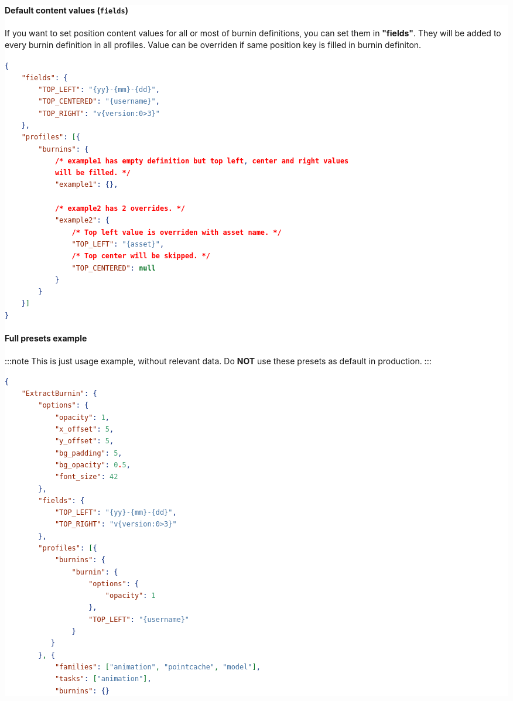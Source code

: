 
#### Default content values (`fields`)
If you want to set position content values for all or most of burnin definitions, you can set them in **"fields"**. They will be added to every burnin definition in all profiles. Value can be overriden if same position key is filled in burnin definiton.

```json
{
    "fields": {
        "TOP_LEFT": "{yy}-{mm}-{dd}",
        "TOP_CENTERED": "{username}",
        "TOP_RIGHT": "v{version:0>3}"
    },
    "profiles": [{
        "burnins": {
            /* example1 has empty definition but top left, center and right values
            will be filled. */
            "example1": {},

            /* example2 has 2 overrides. */
            "example2": {
                /* Top left value is overriden with asset name. */
                "TOP_LEFT": "{asset}",
                /* Top center will be skipped. */
                "TOP_CENTERED": null
            }
        }
    }]
}
```

#### Full presets example
:::note
This is just usage example, without relevant data. Do **NOT** use these presets as default in production.
:::

```json
{
    "ExtractBurnin": {
        "options": {
            "opacity": 1,
            "x_offset": 5,
            "y_offset": 5,
            "bg_padding": 5,
            "bg_opacity": 0.5,
            "font_size": 42
        },
        "fields": {
            "TOP_LEFT": "{yy}-{mm}-{dd}",
            "TOP_RIGHT": "v{version:0>3}"
        },
        "profiles": [{
            "burnins": {
                "burnin": {
                    "options": {
                        "opacity": 1
                    },
                    "TOP_LEFT": "{username}"
                }
           }
        }, {
            "families": ["animation", "pointcache", "model"],
            "tasks": ["animation"],
            "burnins": {}
```